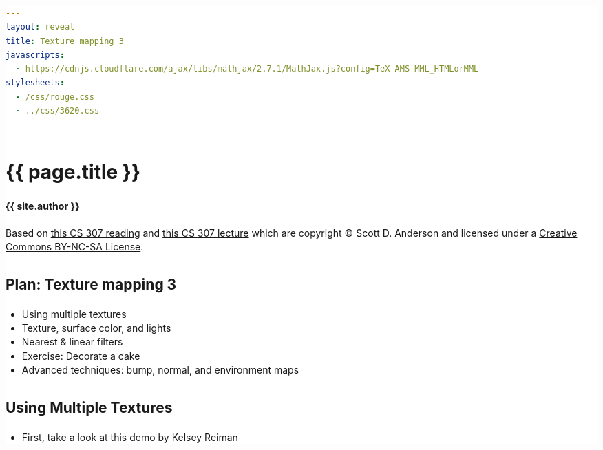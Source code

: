 ```yaml
---
layout: reveal
title: Texture mapping 3
javascripts:
  - https://cdnjs.cloudflare.com/ajax/libs/mathjax/2.7.1/MathJax.js?config=TeX-AMS-MML_HTMLorMML
stylesheets:
  - /css/rouge.css
  - ../css/3620.css
---
```


# {{ page.title }}
#### {{ site.author }}

Based on [this CS 307 reading](https://cs.wellesley.edu/~cs307/readings/10-texture-mapping-c.html) and [this CS 307 lecture](https://cs.wellesley.edu/~cs307/lectures/12new.html) which are copyright &copy; Scott D. Anderson and licensed under a [Creative Commons BY-NC-SA License](http://creativecommons.org/licenses/by-nc-sa/1.0/). 

<p style="display:none">
\(
\newcommand{\Choose}[2]{ { { #1 }\choose{ #2 } } }
\newcommand{\vecII}[2]{\left[\begin{array}{c} #1\\#2 \end{array}\right]}
\newcommand{\vecIII}[3]{\left[\begin{array}{c} #1\\#2\\#3 \end{array}\right]}
\newcommand{\vecIV}[4]{\left[\begin{array}{c} #1\\#2\\#3\\#4 \end{array}\right]}
\newcommand{\matIIxII}[4]{\left[
    \begin{array}{cc}
      #1 & #2 \\ #3 & #4 
    \end{array}\right]}
\newcommand{\matIIIxIII}[9]{\left[
    \begin{array}{ccc}
      #1 & #2 & #3 \\ #4 & #5 & #6 \\ #7 & #8 & #9
    \end{array}\right]}
\)        
</p>


## Plan: Texture mapping 3

  * Using multiple textures
  * Texture, surface color, and lights 
  * Nearest & linear filters 
  * Exercise: Decorate a cake 
  * Advanced techniques: bump, normal, and environment maps 

## Using Multiple Textures

  * First, take a look at this demo by Kelsey Reiman

<iframe height="600" style="width: 100%;" scrolling="no" title="Mikey cube" src="https://codepen.io/asterix77/embed/BaoZqqN?height=600&theme-id=default&default-tab=js,result" frameborder="no" allowtransparency="true" allowfullscreen="true" loading="lazy">
  See the Pen <a href='https://codepen.io/asterix77/pen/BaoZqqN'>Mikey cube</a> by Michael Mandel
  (<a href='https://codepen.io/asterix77'>@asterix77</a>) on <a href='https://codepen.io'>CodePen</a>.
</iframe>
